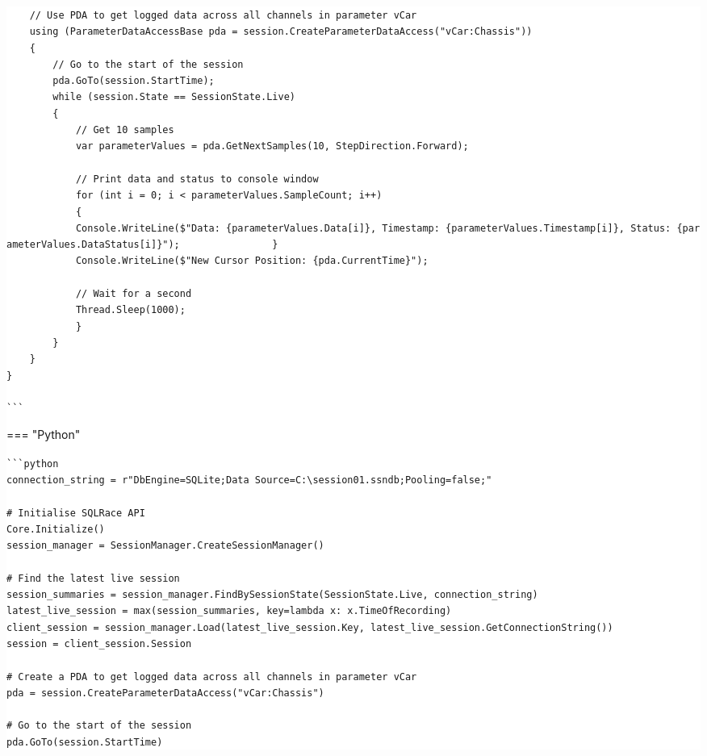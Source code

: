         // Use PDA to get logged data across all channels in parameter vCar
        using (ParameterDataAccessBase pda = session.CreateParameterDataAccess("vCar:Chassis"))
        {
            // Go to the start of the session
            pda.GoTo(session.StartTime);
            while (session.State == SessionState.Live)
            {
                // Get 10 samples
                var parameterValues = pda.GetNextSamples(10, StepDirection.Forward);
    
                // Print data and status to console window
                for (int i = 0; i < parameterValues.SampleCount; i++)
                {
                Console.WriteLine($"Data: {parameterValues.Data[i]}, Timestamp: {parameterValues.Timestamp[i]}, Status: {parameterValues.DataStatus[i]}");                }
                Console.WriteLine($"New Cursor Position: {pda.CurrentTime}");
    
                // Wait for a second
                Thread.Sleep(1000);
                }
            }
        }
    }

    ```

=== "Python"

    ```python
    connection_string = r"DbEngine=SQLite;Data Source=C:\session01.ssndb;Pooling=false;"

    # Initialise SQLRace API
    Core.Initialize()
    session_manager = SessionManager.CreateSessionManager()
    
    # Find the latest live session
    session_summaries = session_manager.FindBySessionState(SessionState.Live, connection_string)
    latest_live_session = max(session_summaries, key=lambda x: x.TimeOfRecording)
    client_session = session_manager.Load(latest_live_session.Key, latest_live_session.GetConnectionString())
    session = client_session.Session
    
    # Create a PDA to get logged data across all channels in parameter vCar
    pda = session.CreateParameterDataAccess("vCar:Chassis")
    
    # Go to the start of the session
    pda.GoTo(session.StartTime)
    
